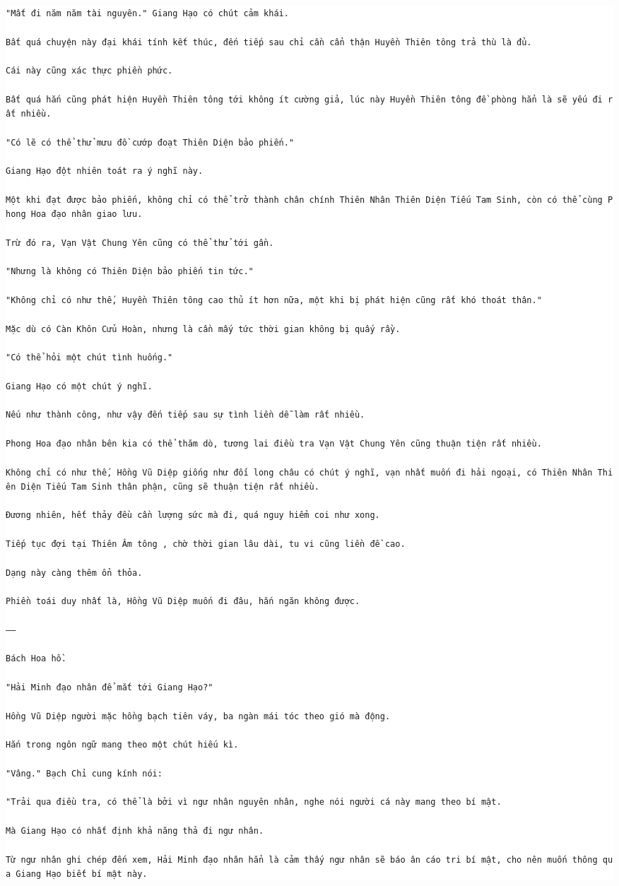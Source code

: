 	"Mất đi năm năm tài nguyên." Giang Hạo có chút cảm khái.

	Bất quá chuyện này đại khái tính kết thúc, đến tiếp sau chỉ cần cẩn thận Huyền Thiên tông trả thù là đủ.

	Cái này cũng xác thực phiền phức.

	Bất quá hắn cũng phát hiện Huyền Thiên tông tới không ít cường giả, lúc này Huyền Thiên tông đề phòng hẳn là sẽ yếu đi rất nhiều.

	"Có lẽ có thể thử mưu đồ cướp đoạt Thiên Diện bảo phiến."

	Giang Hạo đột nhiên toát ra ý nghĩ này.

	Một khi đạt được bảo phiến, không chỉ có thể trở thành chân chính Thiên Nhân Thiên Diện Tiếu Tam Sinh, còn có thể cùng Phong Hoa đạo nhân giao lưu.

	Trừ đó ra, Vạn Vật Chung Yên cũng có thể thử tới gần.

	"Nhưng là không có Thiên Diện bảo phiến tin tức."

	"Không chỉ có như thế, Huyền Thiên tông cao thủ ít hơn nữa, một khi bị phát hiện cũng rất khó thoát thân."

	Mặc dù có Càn Khôn Cửu Hoàn, nhưng là cần mấy tức thời gian không bị quấy rầy.

	"Có thể hỏi một chút tình huống."

	Giang Hạo có một chút ý nghĩ.

	Nếu như thành công, như vậy đến tiếp sau sự tình liền dễ làm rất nhiều.

	Phong Hoa đạo nhân bên kia có thể thăm dò, tương lai điều tra Vạn Vật Chung Yên cũng thuận tiện rất nhiều.

	Không chỉ có như thế, Hồng Vũ Diệp giống như đối long châu có chút ý nghĩ, vạn nhất muốn đi hải ngoại, có Thiên Nhân Thiên Diện Tiếu Tam Sinh thân phận, cũng sẽ thuận tiện rất nhiều.

	Đương nhiên, hết thảy đều cần lượng sức mà đi, quá nguy hiểm coi như xong.

	Tiếp tục đợi tại Thiên Âm tông , chờ thời gian lâu dài, tu vi cũng liền đề cao.

	Dạng này càng thêm ổn thỏa.

	Phiền toái duy nhất là, Hồng Vũ Diệp muốn đi đâu, hắn ngăn không được.

	——

	Bách Hoa hồ.

	"Hải Minh đạo nhân để mắt tới Giang Hạo?"

	Hồng Vũ Diệp người mặc hồng bạch tiên váy, ba ngàn mái tóc theo gió mà động.

	Hắn trong ngôn ngữ mang theo một chút hiếu kì.

	"Vâng." Bạch Chỉ cung kính nói:

	"Trải qua điều tra, có thể là bởi vì ngư nhân nguyên nhân, nghe nói người cá này mang theo bí mật.

	Mà Giang Hạo có nhất định khả năng thả đi ngư nhân.

	Từ ngư nhân ghi chép đến xem, Hải Minh đạo nhân hẳn là cảm thấy ngư nhân sẽ báo ân cáo tri bí mật, cho nên muốn thông qua Giang Hạo biết bí mật này.

